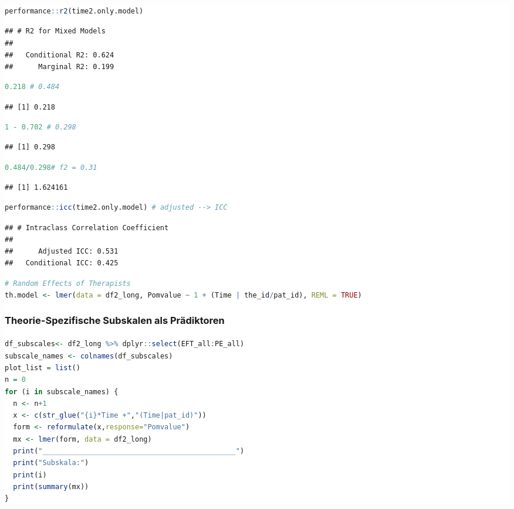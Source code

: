 ``` r
performance::r2(time2.only.model) 
```

    ## # R2 for Mixed Models
    ## 
    ##   Conditional R2: 0.624
    ##      Marginal R2: 0.199

``` r
0.218 # 0.484
```

    ## [1] 0.218

``` r
1 - 0.702 # 0.298
```

    ## [1] 0.298

``` r
0.484/0.298# f2 = 0.31
```

    ## [1] 1.624161

``` r
performance::icc(time2.only.model) # adjusted --> ICC
```

    ## # Intraclass Correlation Coefficient
    ## 
    ##      Adjusted ICC: 0.531
    ##   Conditional ICC: 0.425

``` r
# Random Effects of Therapists
th.model <- lmer(data = df2_long, Pomvalue ~ 1 + (Time | the_id/pat_id), REML = TRUE)
```

### Theorie-Spezifische Subskalen als Prädiktoren

``` r
df_subscales<- df2_long %>% dplyr::select(EFT_all:PE_all)
subscale_names <- colnames(df_subscales) 
plot_list = list() 
n = 0
for (i in subscale_names) {
  n <- n+1
  x <- c(str_glue("{i}*Time +","(Time|pat_id)"))
  form <- reformulate(x,response="Pomvalue")
  mx <- lmer(form, data = df2_long)
  print("______________________________________________") 
  print("Subskala:")
  print(i)
  print(summary(mx))
}
```
